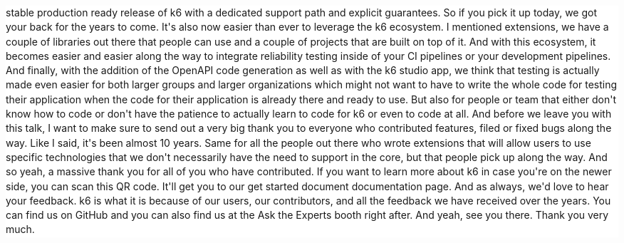 stable production ready release of k6 with a dedicated support
path and explicit guarantees. So if you pick it up today, we got
your back for the years to come. It's also now easier than ever
to leverage the k6 ecosystem. I mentioned extensions, we have a couple of libraries out there
that people can use and a couple of projects that are built on top
of it. And with this ecosystem, it becomes easier and easier along the
way to integrate reliability testing inside of your CI pipelines
or your development pipelines. And finally, with the addition of the OpenAPI code
generation as well as with the k6 studio app, we think that testing is actually
made even easier for both larger groups and larger organizations which
might not want to have to write the whole code for testing their application
when the code for their application is already there and ready to use. But also for people or team
that either don't know how to code or don't have the
patience to actually learn to
code for k6 or even to code at all. And before we leave you with this talk, I want to make sure to send out a
very big thank you to everyone who contributed features, filed
or fixed bugs along the way. Like I said, it's been almost 10 years. Same for all the people out there who
wrote extensions that will allow users to use specific technologies that we don't
necessarily have the need to support in the core, but that people pick
up along the way. And so yeah, a massive thank you for all
of you who have contributed. If you want to learn more about k6
in case you're on the newer side, you can scan this QR code. It'll get you to our get started
document documentation page. And as always, we'd love
to hear your feedback. k6 is what it is because of
our users, our contributors, and all the feedback we have
received over the years. You can find us on GitHub and you can
also find us at the Ask the Experts booth right after. And yeah, see you
there. Thank you very much.

